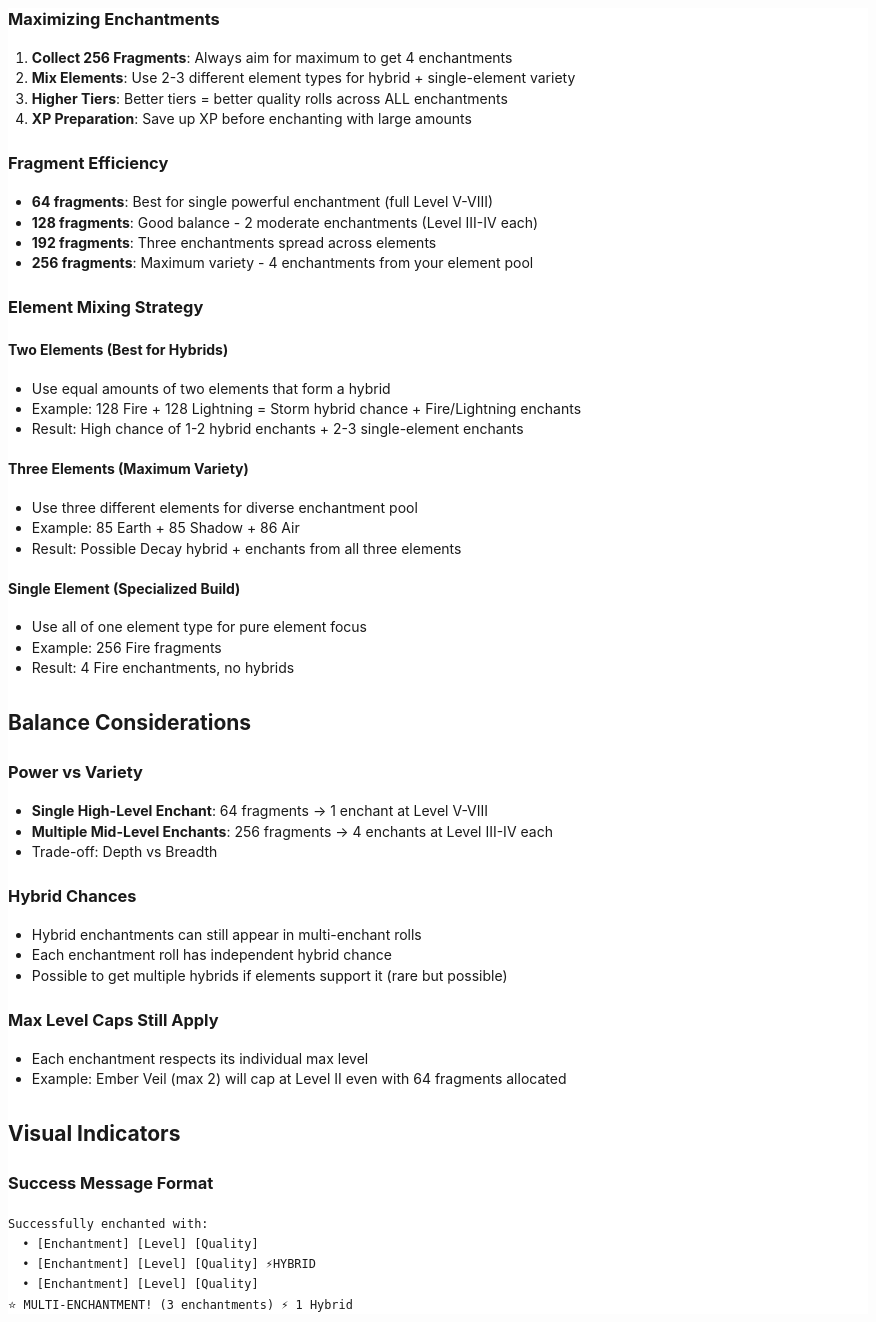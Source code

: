 ### Maximizing Enchantments
1. **Collect 256 Fragments**: Always aim for maximum to get 4 enchantments
2. **Mix Elements**: Use 2-3 different element types for hybrid + single-element variety
3. **Higher Tiers**: Better tiers = better quality rolls across ALL enchantments
4. **XP Preparation**: Save up XP before enchanting with large amounts

### Fragment Efficiency
- **64 fragments**: Best for single powerful enchantment (full Level V-VIII)
- **128 fragments**: Good balance - 2 moderate enchantments (Level III-IV each)
- **192 fragments**: Three enchantments spread across elements
- **256 fragments**: Maximum variety - 4 enchantments from your element pool

### Element Mixing Strategy

#### Two Elements (Best for Hybrids)
- Use equal amounts of two elements that form a hybrid
- Example: 128 Fire + 128 Lightning = Storm hybrid chance + Fire/Lightning enchants
- Result: High chance of 1-2 hybrid enchants + 2-3 single-element enchants

#### Three Elements (Maximum Variety)
- Use three different elements for diverse enchantment pool
- Example: 85 Earth + 85 Shadow + 86 Air
- Result: Possible Decay hybrid + enchants from all three elements

#### Single Element (Specialized Build)
- Use all of one element type for pure element focus
- Example: 256 Fire fragments
- Result: 4 Fire enchantments, no hybrids

## Balance Considerations

### Power vs Variety
- **Single High-Level Enchant**: 64 fragments → 1 enchant at Level V-VIII
- **Multiple Mid-Level Enchants**: 256 fragments → 4 enchants at Level III-IV each
- Trade-off: Depth vs Breadth

### Hybrid Chances
- Hybrid enchantments can still appear in multi-enchant rolls
- Each enchantment roll has independent hybrid chance
- Possible to get multiple hybrids if elements support it (rare but possible)

### Max Level Caps Still Apply
- Each enchantment respects its individual max level
- Example: Ember Veil (max 2) will cap at Level II even with 64 fragments allocated

## Visual Indicators

### Success Message Format
```
Successfully enchanted with:
  • [Enchantment] [Level] [Quality]
  • [Enchantment] [Level] [Quality] ⚡HYBRID
  • [Enchantment] [Level] [Quality]
⭐ MULTI-ENCHANTMENT! (3 enchantments) ⚡ 1 Hybrid
```
